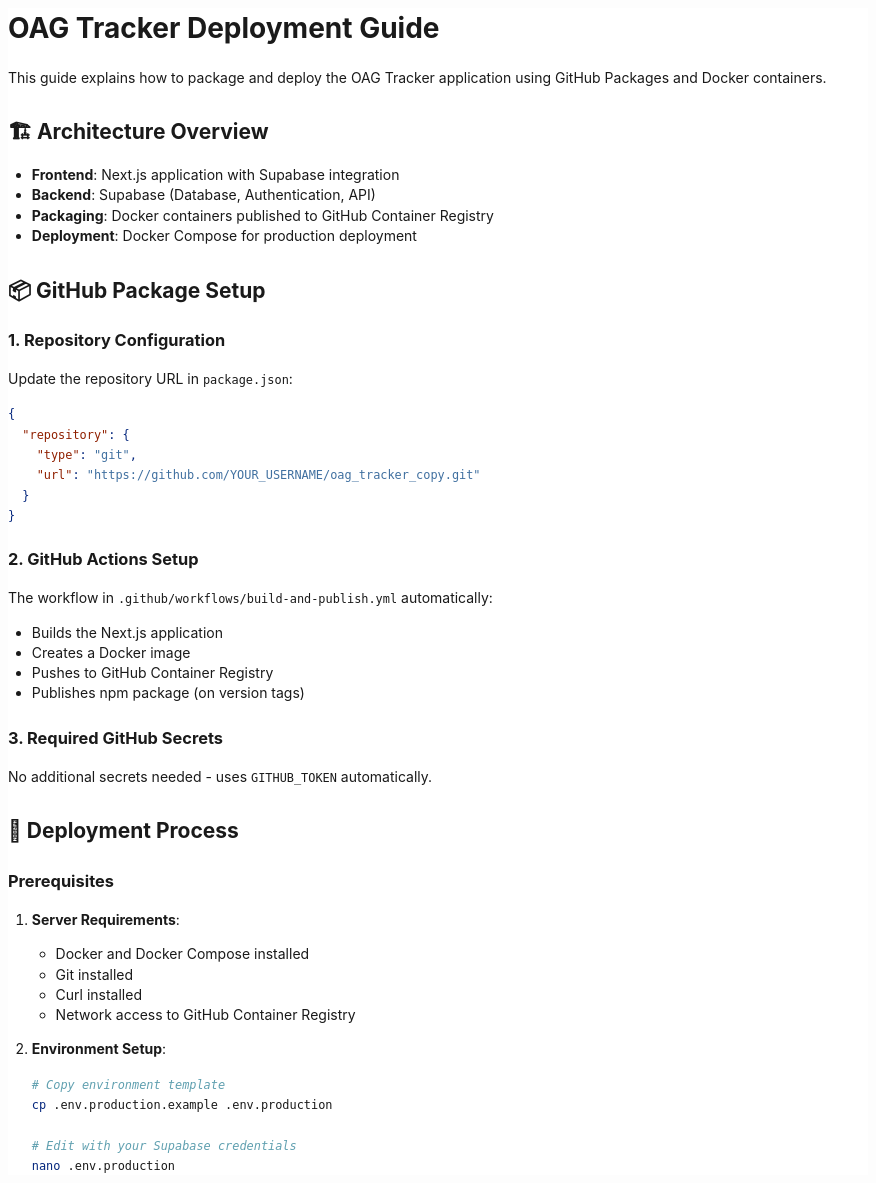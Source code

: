 # OAG Tracker Deployment Guide

This guide explains how to package and deploy the OAG Tracker application using GitHub Packages and Docker containers.

## 🏗️ Architecture Overview

- **Frontend**: Next.js application with Supabase integration
- **Backend**: Supabase (Database, Authentication, API)
- **Packaging**: Docker containers published to GitHub Container Registry
- **Deployment**: Docker Compose for production deployment

## 📦 GitHub Package Setup

### 1. Repository Configuration

Update the repository URL in `package.json`:
```json
{
  "repository": {
    "type": "git",
    "url": "https://github.com/YOUR_USERNAME/oag_tracker_copy.git"
  }
}
```

### 2. GitHub Actions Setup

The workflow in `.github/workflows/build-and-publish.yml` automatically:
- Builds the Next.js application
- Creates a Docker image
- Pushes to GitHub Container Registry
- Publishes npm package (on version tags)

### 3. Required GitHub Secrets

No additional secrets needed - uses `GITHUB_TOKEN` automatically.

## 🚀 Deployment Process

### Prerequisites

1. **Server Requirements**:
   - Docker and Docker Compose installed
   - Git installed
   - Curl installed
   - Network access to GitHub Container Registry

2. **Environment Setup**:
   ```bash
   # Copy environment template
   cp .env.production.example .env.production

   # Edit with your Supabase credentials
   nano .env.production
   ```
